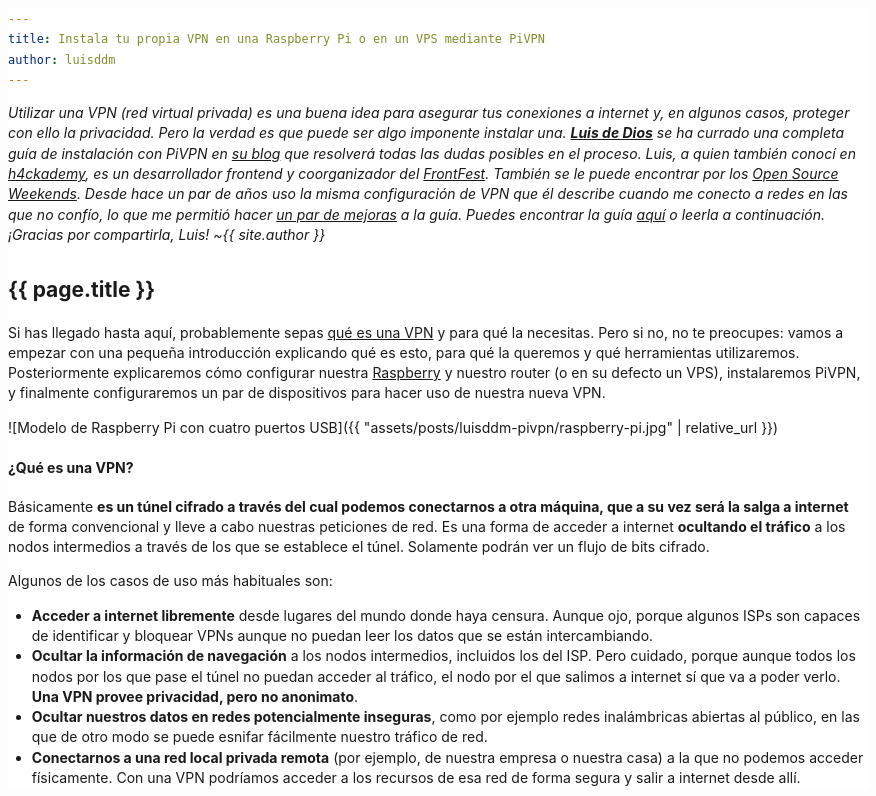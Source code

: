 ```yaml
---
title: Instala tu propia VPN en una Raspberry Pi o en un VPS mediante PiVPN
author: luisddm
---
```


_Utilizar una VPN (red virtual privada) es una buena idea para asegurar tus conexiones a internet y, en algunos casos, proteger con ello la privacidad. Pero la verdad es que puede ser algo imponente instalar una. [**Luis de Dios**][luisddm-twitter] se ha currado una completa guía de instalación con PiVPN en [su blog][luisddm-blog] que resolverá todas las dudas posibles en el proceso. Luis, a quien también conocí en [h4ckademy][h4ckademy], es un desarrollador frontend y coorganizador del [FrontFest][frontfest]. También se le puede encontrar por los [Open Source Weekends][osweekends]. Desde hace un par de años uso la misma configuración de VPN que él describe cuando me conecto a redes en las que no confío, lo que me permitió hacer [un par de mejoras][luisddm-tw-pivpn-mejoras] a la guía. Puedes encontrar la guía [aquí][luisddm-pivpn-original] o leerla a continuación. ¡Gracias por compartirla, Luis! ~{{ site.author }}_


[luisddm-twitter]: https://twitter.com/luisddm_ "luisδμ (@luisddm_) en Twitter"
[luisddm-blog]: https://medium.com/@luisddm/ "luisδμ - Medium"
[luisddm-pivpn-original]: https://medium.com/@luisddm/instala-tu-propia-vpn-en-una-raspberry-pi-o-en-un-vps-mediante-pivpn-e27bfd6ccf8a "Instala tu propia VPN en una Raspberry Pi o en un VPS mediante PiVPN"
[luisddm-tw-pivpn-mejoras]: https://twitter.com/luisddm_/status/1034729455552483330

[h4ckademy]: https://www.h4ckademy.com/
[frontfest]: https://frontfest.es/
[osweekends]: https://osweekends.com/

## {{ page.title }}

Si has llegado hasta aquí, probablemente sepas [qué es una VPN](https://www.bestvpn.com/guides/what-is-vpn-beginners-guide/) y para qué la necesitas. Pero si no, no te preocupes: vamos a empezar con una pequeña introducción explicando qué es esto, para qué la queremos y qué herramientas utilizaremos. Posteriormente explicaremos cómo configurar nuestra [Raspberry](https://www.raspberrypi.org/) y nuestro router (o en su defecto un VPS), instalaremos PiVPN, y finalmente configuraremos un par de dispositivos para hacer uso de nuestra nueva VPN.

![Modelo de Raspberry Pi con cuatro puertos USB]({{ "assets/posts/luisddm-pivpn/raspberry-pi.jpg" | relative_url }})


#### ¿Qué es una VPN?

Básicamente **es un túnel cifrado a través del cual podemos conectarnos a otra máquina, que a su vez será la salga a internet** de forma convencional y lleve a cabo nuestras peticiones de red. Es una forma de acceder a internet **ocultando el tráfico** a los nodos intermedios a través de los que se establece el túnel. Solamente podrán ver un flujo de bits cifrado.

Algunos de los casos de uso más habituales son:

  - **Acceder a internet libremente** desde lugares del mundo donde haya censura. Aunque ojo, porque algunos ISPs son capaces de identificar y bloquear VPNs aunque no puedan leer los datos que se están intercambiando.
  - **Ocultar la información de navegación** a los nodos intermedios, incluidos los del ISP. Pero cuidado, porque aunque todos los nodos por los que pase el túnel no puedan acceder al tráfico, el nodo por el que salimos a internet sí que va a poder verlo. **Una VPN provee privacidad, pero no anonimato**.
  - **Ocultar nuestros datos en redes potencialmente inseguras**, como por ejemplo redes inalámbricas abiertas al público, en las que de otro modo se puede esnifar fácilmente nuestro tráfico de red.
  - **Conectarnos a una red local privada remota** (por ejemplo, de nuestra empresa o nuestra casa) a la que no podemos acceder físicamente. Con una VPN podríamos acceder a los recursos de esa red de forma segura y salir a internet desde allí.

